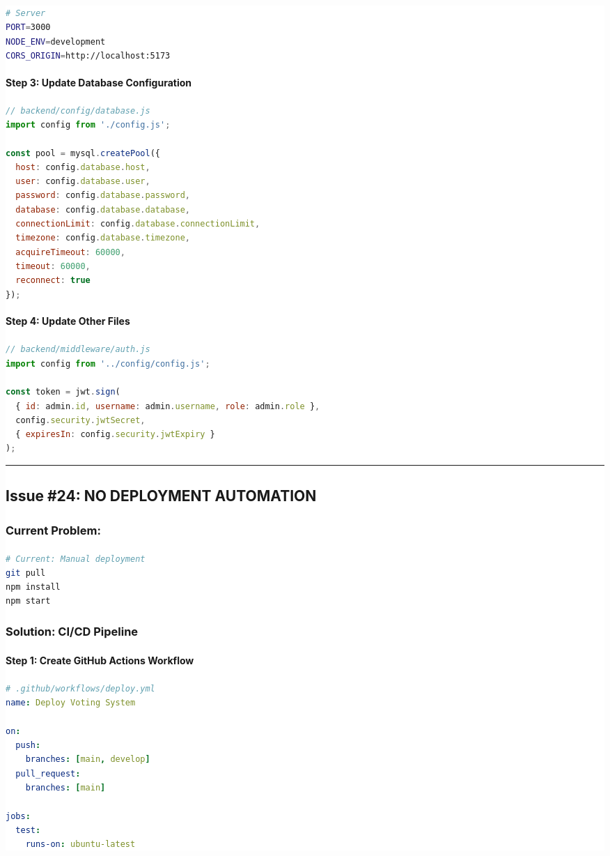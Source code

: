 ```bash
# Server
PORT=3000
NODE_ENV=development
CORS_ORIGIN=http://localhost:5173
```

#### **Step 3: Update Database Configuration**
```javascript
// backend/config/database.js
import config from './config.js';

const pool = mysql.createPool({
  host: config.database.host,
  user: config.database.user,
  password: config.database.password,
  database: config.database.database,
  connectionLimit: config.database.connectionLimit,
  timezone: config.database.timezone,
  acquireTimeout: 60000,
  timeout: 60000,
  reconnect: true
});
```

#### **Step 4: Update Other Files**
```javascript
// backend/middleware/auth.js
import config from '../config/config.js';

const token = jwt.sign(
  { id: admin.id, username: admin.username, role: admin.role }, 
  config.security.jwtSecret, 
  { expiresIn: config.security.jwtExpiry }
);
```

---

## **Issue #24: NO DEPLOYMENT AUTOMATION**

### **Current Problem:**
```bash
# Current: Manual deployment
git pull
npm install
npm start
```

### **Solution: CI/CD Pipeline**

#### **Step 1: Create GitHub Actions Workflow**
```yaml
# .github/workflows/deploy.yml
name: Deploy Voting System

on:
  push:
    branches: [main, develop]
  pull_request:
    branches: [main]

jobs:
  test:
    runs-on: ubuntu-latest
```